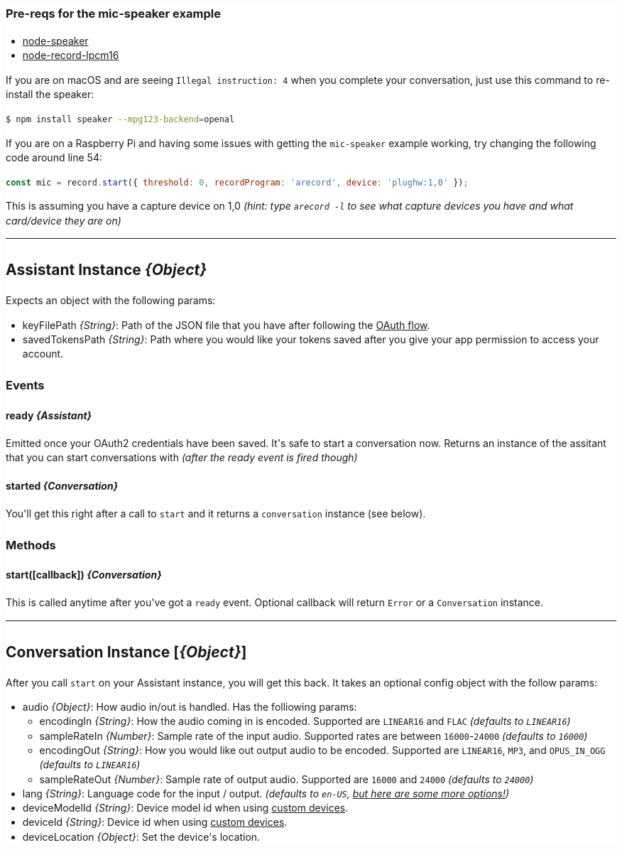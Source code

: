 ### Pre-reqs for the mic-speaker example
* [node-speaker](https://github.com/TooTallNate/node-speaker)
* [node-record-lpcm16](https://github.com/endoplasmic/node-record-lpcm16)

If you are on macOS and are seeing `Illegal instruction: 4` when you complete your conversation, just use this command to re-install the speaker:
```bash
$ npm install speaker --mpg123-backend=openal
```

If you are on a Raspberry Pi and having some issues with getting the `mic-speaker` example working, try changing the following code around line 54:
```js
const mic = record.start({ threshold: 0, recordProgram: 'arecord', device: 'plughw:1,0' });
```

This is assuming you have a capture device on 1,0 _(hint: type `arecord -l` to see what capture devices you have and what card/device they are on)_

---------------

## Assistant Instance _{Object}_
Expects an object with the following params:
* keyFilePath _{String}_: Path of the JSON file that you have after following the [OAuth flow][oauth].
* savedTokensPath _{String}_: Path where you would like your tokens saved after you give your app permission to access your account.

### Events

#### ready _{Assistant}_
Emitted once your OAuth2 credentials have been saved. It's safe to start a conversation now. Returns an instance of the assitant that you can start conversations with _(after the ready event is fired though)_

#### started _{Conversation}_
You'll get this right after a call to `start` and it returns a `conversation` instance (see below).

### Methods

#### start([callback]) _{Conversation}_
This is called anytime after you've got a `ready` event. Optional callback will return `Error` or a `Conversation` instance.

---------------

## Conversation Instance [_{Object}_]
After you call `start` on your Assistant instance, you will get this back. It takes an optional config object with the follow params:

* audio _{Object}_: How audio in/out is handled. Has the folliowing params:
  * encodingIn _{String}_: How the audio coming in is encoded. Supported are `LINEAR16` and `FLAC` _(defaults to `LINEAR16`)_
  * sampleRateIn _{Number}_: Sample rate of the input audio. Supported rates are between `16000`-`24000` _(defaults to `16000`)_
  * encodingOut _{String}_: How you would like out output audio to be encoded. Supported are `LINEAR16`, `MP3`, and `OPUS_IN_OGG` _(defaults to `LINEAR16`)_
  * sampleRateOut _{Number}_: Sample rate of output audio.  Supported are `16000` and `24000` _(defaults to `24000`)_
* lang _{String}_: Language code for the input / output. _(defaults to `en-US`, [but here are some more options!][language-info])_
* deviceModelId _{String}_: Device model id when using [custom devices][device-registration].
* deviceId _{String}_: Device id when using [custom devices][device-registration].
* deviceLocation _{Object}_: Set the device's location.

[oauth]: https://developers.google.com/assistant/sdk/prototype/getting-started-other-platforms/config-dev-project-and-account
[device-registration]: https://developers.google.com/assistant/sdk/reference/device-registration/register-device-manual
[language-info]: https://developers.google.com/actions/localization/languages-locales